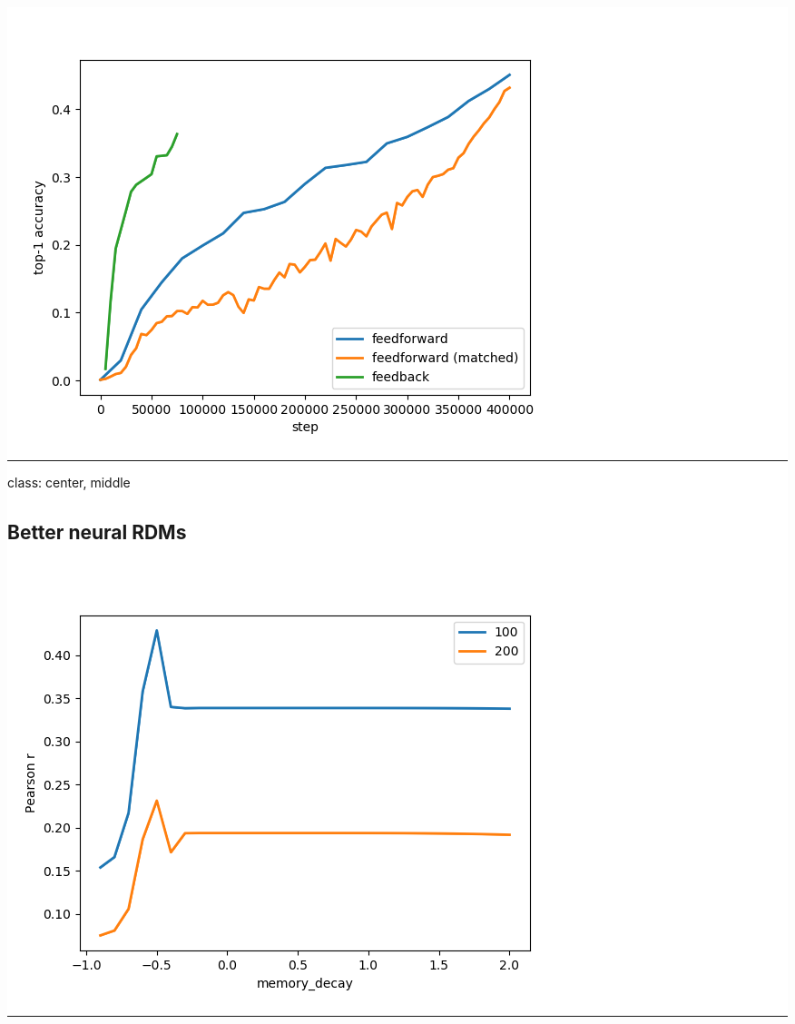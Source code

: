 ![](img/tnn_speed.png)

---
class: center, middle

## Better neural RDMs

![](img/memory_decay_rdm.png)

---